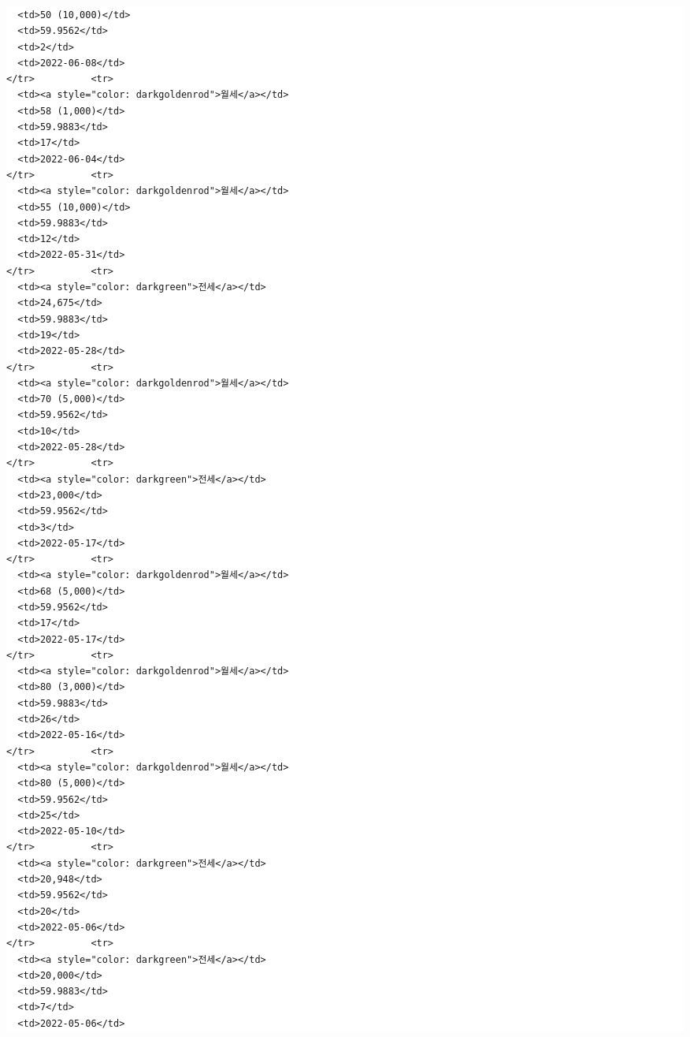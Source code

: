       <td>50 (10,000)</td>
      <td>59.9562</td>
      <td>2</td>
      <td>2022-06-08</td>
    </tr>          <tr>
      <td><a style="color: darkgoldenrod">월세</a></td>
      <td>58 (1,000)</td>
      <td>59.9883</td>
      <td>17</td>
      <td>2022-06-04</td>
    </tr>          <tr>
      <td><a style="color: darkgoldenrod">월세</a></td>
      <td>55 (10,000)</td>
      <td>59.9883</td>
      <td>12</td>
      <td>2022-05-31</td>
    </tr>          <tr>
      <td><a style="color: darkgreen">전세</a></td>
      <td>24,675</td>
      <td>59.9883</td>
      <td>19</td>
      <td>2022-05-28</td>
    </tr>          <tr>
      <td><a style="color: darkgoldenrod">월세</a></td>
      <td>70 (5,000)</td>
      <td>59.9562</td>
      <td>10</td>
      <td>2022-05-28</td>
    </tr>          <tr>
      <td><a style="color: darkgreen">전세</a></td>
      <td>23,000</td>
      <td>59.9562</td>
      <td>3</td>
      <td>2022-05-17</td>
    </tr>          <tr>
      <td><a style="color: darkgoldenrod">월세</a></td>
      <td>68 (5,000)</td>
      <td>59.9562</td>
      <td>17</td>
      <td>2022-05-17</td>
    </tr>          <tr>
      <td><a style="color: darkgoldenrod">월세</a></td>
      <td>80 (3,000)</td>
      <td>59.9883</td>
      <td>26</td>
      <td>2022-05-16</td>
    </tr>          <tr>
      <td><a style="color: darkgoldenrod">월세</a></td>
      <td>80 (5,000)</td>
      <td>59.9562</td>
      <td>25</td>
      <td>2022-05-10</td>
    </tr>          <tr>
      <td><a style="color: darkgreen">전세</a></td>
      <td>20,948</td>
      <td>59.9562</td>
      <td>20</td>
      <td>2022-05-06</td>
    </tr>          <tr>
      <td><a style="color: darkgreen">전세</a></td>
      <td>20,000</td>
      <td>59.9883</td>
      <td>7</td>
      <td>2022-05-06</td>
